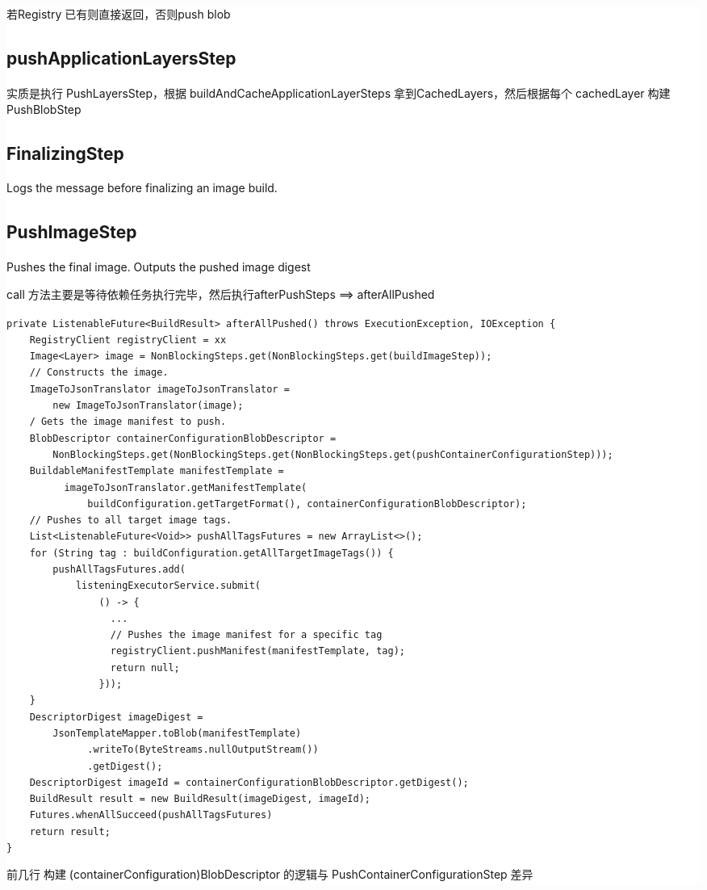 若Registry 已有则直接返回，否则push blob

## pushApplicationLayersStep

实质是执行 PushLayersStep，根据 buildAndCacheApplicationLayerSteps 拿到CachedLayers，然后根据每个 cachedLayer 构建PushBlobStep

## FinalizingStep

Logs the message before finalizing an image build.

## PushImageStep

Pushes the final image. Outputs the pushed image digest

call 方法主要是等待依赖任务执行完毕，然后执行afterPushSteps ==> afterAllPushed

	private ListenableFuture<BuildResult> afterAllPushed() throws ExecutionException, IOException {
	    RegistryClient registryClient = xx
	    Image<Layer> image = NonBlockingSteps.get(NonBlockingSteps.get(buildImageStep));
	    // Constructs the image.
	    ImageToJsonTranslator imageToJsonTranslator =
	        new ImageToJsonTranslator(image);
	    / Gets the image manifest to push.
	    BlobDescriptor containerConfigurationBlobDescriptor =
	        NonBlockingSteps.get(NonBlockingSteps.get(NonBlockingSteps.get(pushContainerConfigurationStep)));
	    BuildableManifestTemplate manifestTemplate =
	          imageToJsonTranslator.getManifestTemplate(
	              buildConfiguration.getTargetFormat(), containerConfigurationBlobDescriptor);
	    // Pushes to all target image tags.
	    List<ListenableFuture<Void>> pushAllTagsFutures = new ArrayList<>();
	    for (String tag : buildConfiguration.getAllTargetImageTags()) {
	        pushAllTagsFutures.add(
	            listeningExecutorService.submit(
	                () -> {
	                  ...
	                  // Pushes the image manifest for a specific tag
	                  registryClient.pushManifest(manifestTemplate, tag);
	                  return null;
	                }));
	    }
	    DescriptorDigest imageDigest =
	        JsonTemplateMapper.toBlob(manifestTemplate)
	              .writeTo(ByteStreams.nullOutputStream())
	              .getDigest();
	    DescriptorDigest imageId = containerConfigurationBlobDescriptor.getDigest();
	    BuildResult result = new BuildResult(imageDigest, imageId);
	    Futures.whenAllSucceed(pushAllTagsFutures)
	    return result;
	}
	
前几行 构建 (containerConfiguration)BlobDescriptor 的逻辑与 PushContainerConfigurationStep 差异
